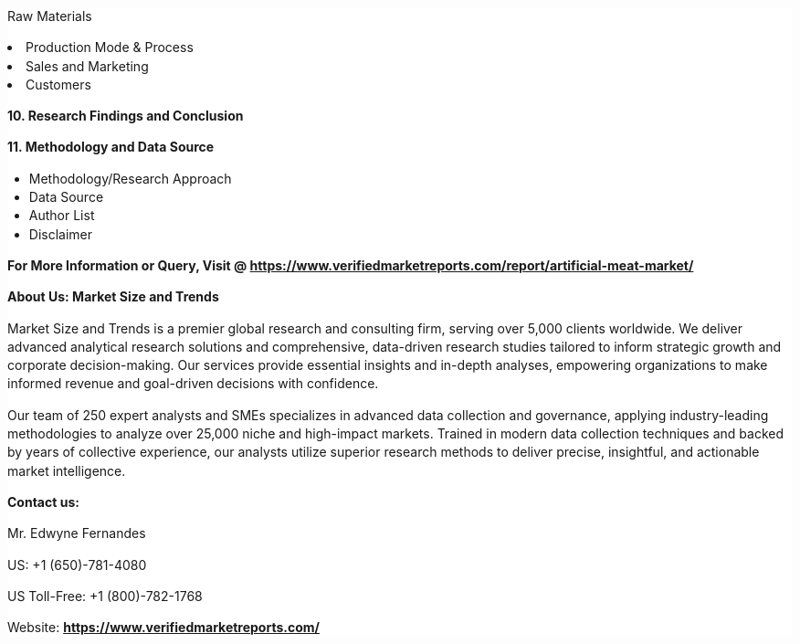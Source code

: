 Raw Materials</li><li>Production Mode &amp; Process</li><li>Sales and Marketing</li><li>Customers</li></ul><p><strong>10. Research Findings and Conclusion</strong></p><p><strong>11. Methodology and Data Source</strong></p><ul><li>Methodology/Research Approach</li><li>Data Source</li><li>Author List</li><li>Disclaimer</li></ul></p><p><strong>For More Information or Query, Visit @ <a href="https://www.verifiedmarketreports.com/report/artificial-meat-market/">https://www.verifiedmarketreports.com/report/artificial-meat-market/</a></strong></p><p><strong>About Us: Market Size and Trends</strong></p><p>Market Size and Trends is a premier global research and consulting firm, serving over 5,000 clients worldwide. We deliver advanced analytical research solutions and comprehensive, data-driven research studies tailored to inform strategic growth and corporate decision-making. Our services provide essential insights and in-depth analyses, empowering organizations to make informed revenue and goal-driven decisions with confidence.</p><p>Our team of 250 expert analysts and SMEs specializes in advanced data collection and governance, applying industry-leading methodologies to analyze over 25,000 niche and high-impact markets. Trained in modern data collection techniques and backed by years of collective experience, our analysts utilize superior research methods to deliver precise, insightful, and actionable market intelligence.</p><p><strong>Contact us:</strong></p><p>Mr. Edwyne Fernandes</p><p>US: +1 (650)-781-4080</p><p>US Toll-Free: +1 (800)-782-1768</p><p>Website: <strong><a href="https://www.verifiedmarketreports.com/">https://www.verifiedmarketreports.com/</a></strong></p>
